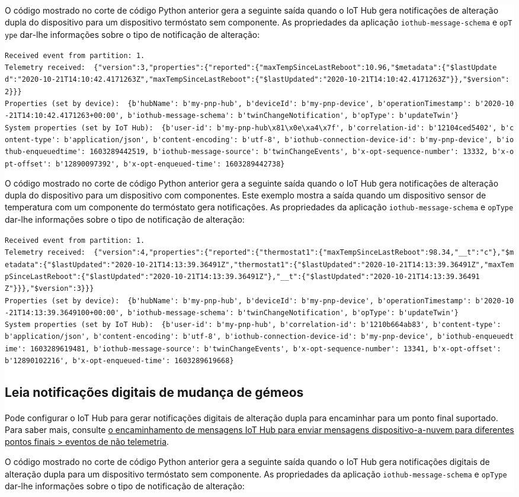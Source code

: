 O código mostrado no corte de código Python anterior gera a seguinte saída quando o IoT Hub gera notificações de alteração dupla do dispositivo para um dispositivo termóstato sem componente. As propriedades da aplicação `iothub-message-schema` e `opType` dar-lhe informações sobre o tipo de notificação de alteração:

```cmd/sh
Received event from partition: 1.
Telemetry received:  {"version":3,"properties":{"reported":{"maxTempSinceLastReboot":10.96,"$metadata":{"$lastUpdated":"2020-10-21T14:10:42.4171263Z","maxTempSinceLastReboot":{"$lastUpdated":"2020-10-21T14:10:42.4171263Z"}},"$version":2}}}
Properties (set by device):  {b'hubName': b'my-pnp-hub', b'deviceId': b'my-pnp-device', b'operationTimestamp': b'2020-10-21T14:10:42.4171263+00:00', b'iothub-message-schema': b'twinChangeNotification', b'opType': b'updateTwin'}
System properties (set by IoT Hub):  {b'user-id': b'my-pnp-hub\x81\x0e\xa4\x7f', b'correlation-id': b'12104ced5402', b'content-type': b'application/json', b'content-encoding': b'utf-8', b'iothub-connection-device-id': b'my-pnp-device', b'iothub-enqueuedtime': 1603289442519, b'iothub-message-source': b'twinChangeEvents', b'x-opt-sequence-number': 13332, b'x-opt-offset': b'12890097392', b'x-opt-enqueued-time': 1603289442738}
```

O código mostrado no corte de código Python anterior gera a seguinte saída quando o IoT Hub gera notificações de alteração dupla do dispositivo para um dispositivo com componentes. Este exemplo mostra a saída quando um dispositivo sensor de temperatura com um componente do termóstato gera notificações. As propriedades da aplicação `iothub-message-schema` e `opType` dar-lhe informações sobre o tipo de notificação de alteração:

```cmd/sh
Received event from partition: 1.
Telemetry received:  {"version":4,"properties":{"reported":{"thermostat1":{"maxTempSinceLastReboot":98.34,"__t":"c"},"$metadata":{"$lastUpdated":"2020-10-21T14:13:39.36491Z","thermostat1":{"$lastUpdated":"2020-10-21T14:13:39.36491Z","maxTempSinceLastReboot":{"$lastUpdated":"2020-10-21T14:13:39.36491Z"},"__t":{"$lastUpdated":"2020-10-21T14:13:39.36491Z"}}},"$version":3}}}
Properties (set by device):  {b'hubName': b'my-pnp-hub', b'deviceId': b'my-pnp-device', b'operationTimestamp': b'2020-10-21T14:13:39.3649100+00:00', b'iothub-message-schema': b'twinChangeNotification', b'opType': b'updateTwin'}
System properties (set by IoT Hub):  {b'user-id': b'my-pnp-hub', b'correlation-id': b'1210b664ab83', b'content-type': b'application/json', b'content-encoding': b'utf-8', b'iothub-connection-device-id': b'my-pnp-device', b'iothub-enqueuedtime': 1603289619481, b'iothub-message-source': b'twinChangeEvents', b'x-opt-sequence-number': 13341, b'x-opt-offset': b'12890102216', b'x-opt-enqueued-time': 1603289619668}
```

## <a name="read-digital-twin-change-notifications"></a>Leia notificações digitais de mudança de gémeos

Pode configurar o IoT Hub para gerar notificações digitais de alteração dupla para encaminhar para um ponto final suportado. Para saber mais, consulte [o encaminhamento de mensagens IoT Hub para enviar mensagens dispositivo-a-nuvem para diferentes pontos finais > eventos de não telemetria](../articles/iot-hub/iot-hub-devguide-messages-d2c.md#non-telemetry-events).

O código mostrado no corte de código Python anterior gera a seguinte saída quando o IoT Hub gera notificações digitais de alteração dupla para um dispositivo termóstato sem componente. As propriedades da aplicação `iothub-message-schema` e `opType` dar-lhe informações sobre o tipo de notificação de alteração:
